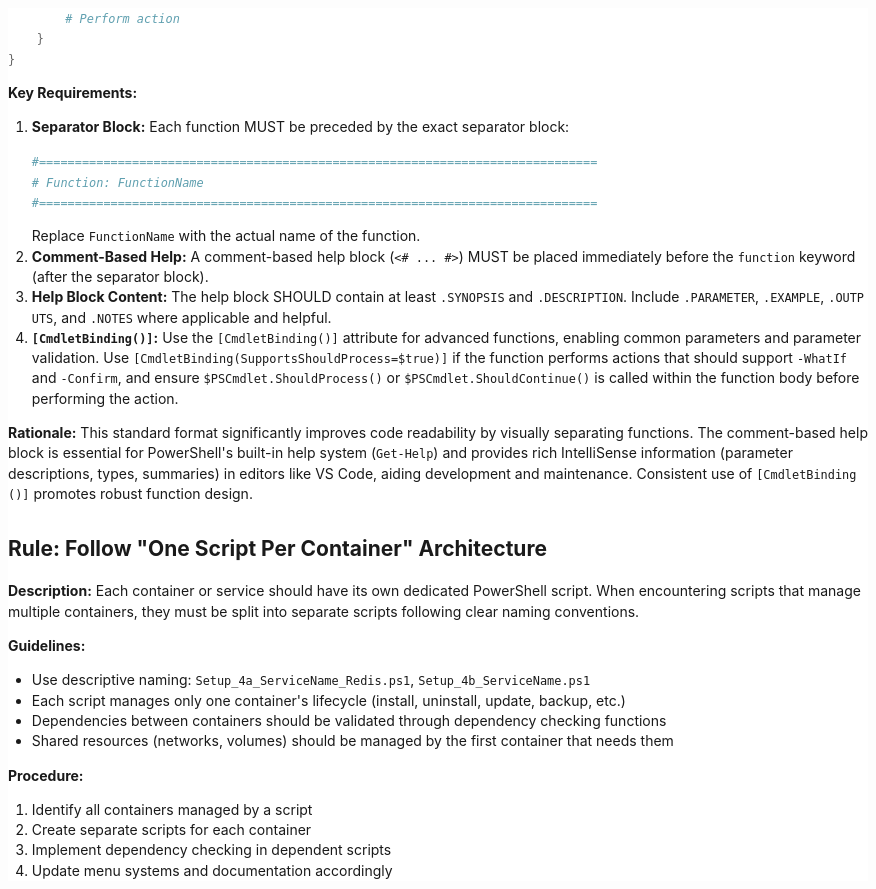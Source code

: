 ```powershell
        # Perform action
    }
}

```

**Key Requirements:**

1.  **Separator Block:** Each function MUST be preceded by the exact separator block:
    ```powershell
    #==============================================================================
    # Function: FunctionName
    #==============================================================================
    ```
    Replace `FunctionName` with the actual name of the function.
2.  **Comment-Based Help:** A comment-based help block (`<# ... #>`) MUST be placed immediately before the `function` keyword (after the separator block).
3.  **Help Block Content:** The help block SHOULD contain at least `.SYNOPSIS` and `.DESCRIPTION`. Include `.PARAMETER`, `.EXAMPLE`, `.OUTPUTS`, and `.NOTES` where applicable and helpful.
4.  **`[CmdletBinding()]`:** Use the `[CmdletBinding()]` attribute for advanced functions, enabling common parameters and parameter validation. Use `[CmdletBinding(SupportsShouldProcess=$true)]` if the function performs actions that should support `-WhatIf` and `-Confirm`, and ensure `$PSCmdlet.ShouldProcess()` or `$PSCmdlet.ShouldContinue()` is called within the function body before performing the action.

**Rationale:**
This standard format significantly improves code readability by visually separating functions. The comment-based help block is essential for PowerShell's built-in help system (`Get-Help`) and provides rich IntelliSense information (parameter descriptions, types, summaries) in editors like VS Code, aiding development and maintenance. Consistent use of `[CmdletBinding()]` promotes robust function design.

## Rule: Follow "One Script Per Container" Architecture

**Description:**
Each container or service should have its own dedicated PowerShell script. When encountering scripts that manage multiple containers, they must be split into separate scripts following clear naming conventions.

**Guidelines:**

-   Use descriptive naming: `Setup_4a_ServiceName_Redis.ps1`, `Setup_4b_ServiceName.ps1`
-   Each script manages only one container's lifecycle (install, uninstall, update, backup, etc.)
-   Dependencies between containers should be validated through dependency checking functions
-   Shared resources (networks, volumes) should be managed by the first container that needs them

**Procedure:**

1. Identify all containers managed by a script
2. Create separate scripts for each container
3. Implement dependency checking in dependent scripts
4. Update menu systems and documentation accordingly
